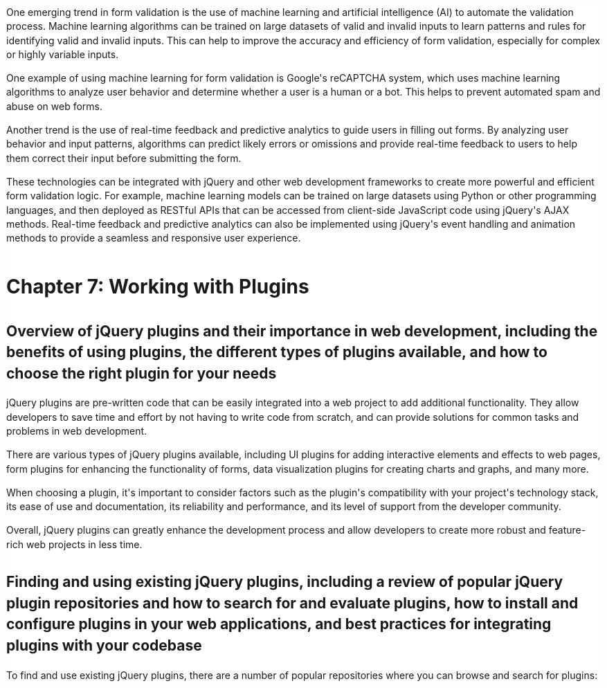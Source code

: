 One emerging trend in form validation is the use of machine learning and artificial intelligence (AI) to automate the validation process. Machine learning algorithms can be trained on large datasets of valid and invalid inputs to learn patterns and rules for identifying valid and invalid inputs. This can help to improve the accuracy and efficiency of form validation, especially for complex or highly variable inputs.

One example of using machine learning for form validation is Google's reCAPTCHA system, which uses machine learning algorithms to analyze user behavior and determine whether a user is a human or a bot. This helps to prevent automated spam and abuse on web forms.

Another trend is the use of real-time feedback and predictive analytics to guide users in filling out forms. By analyzing user behavior and input patterns, algorithms can predict likely errors or omissions and provide real-time feedback to users to help them correct their input before submitting the form.

These technologies can be integrated with jQuery and other web development frameworks to create more powerful and efficient form validation logic. For example, machine learning models can be trained on large datasets using Python or other programming languages, and then deployed as RESTful APIs that can be accessed from client-side JavaScript code using jQuery's AJAX methods. Real-time feedback and predictive analytics can also be implemented using jQuery's event handling and animation methods to provide a seamless and responsive user experience.

# Chapter 7: Working with Plugins

## Overview of jQuery plugins and their importance in web development, including the benefits of using plugins, the different types of plugins available, and how to choose the right plugin for your needs

jQuery plugins are pre-written code that can be easily integrated into a web project to add additional functionality. They allow developers to save time and effort by not having to write code from scratch, and can provide solutions for common tasks and problems in web development.

There are various types of jQuery plugins available, including UI plugins for adding interactive elements and effects to web pages, form plugins for enhancing the functionality of forms, data visualization plugins for creating charts and graphs, and many more.

When choosing a plugin, it's important to consider factors such as the plugin's compatibility with your project's technology stack, its ease of use and documentation, its reliability and performance, and its level of support from the developer community.

Overall, jQuery plugins can greatly enhance the development process and allow developers to create more robust and feature-rich web projects in less time.

## Finding and using existing jQuery plugins, including a review of popular jQuery plugin repositories and how to search for and evaluate plugins, how to install and configure plugins in your web applications, and best practices for integrating plugins with your codebase

To find and use existing jQuery plugins, there are a number of popular repositories where you can browse and search for plugins:
